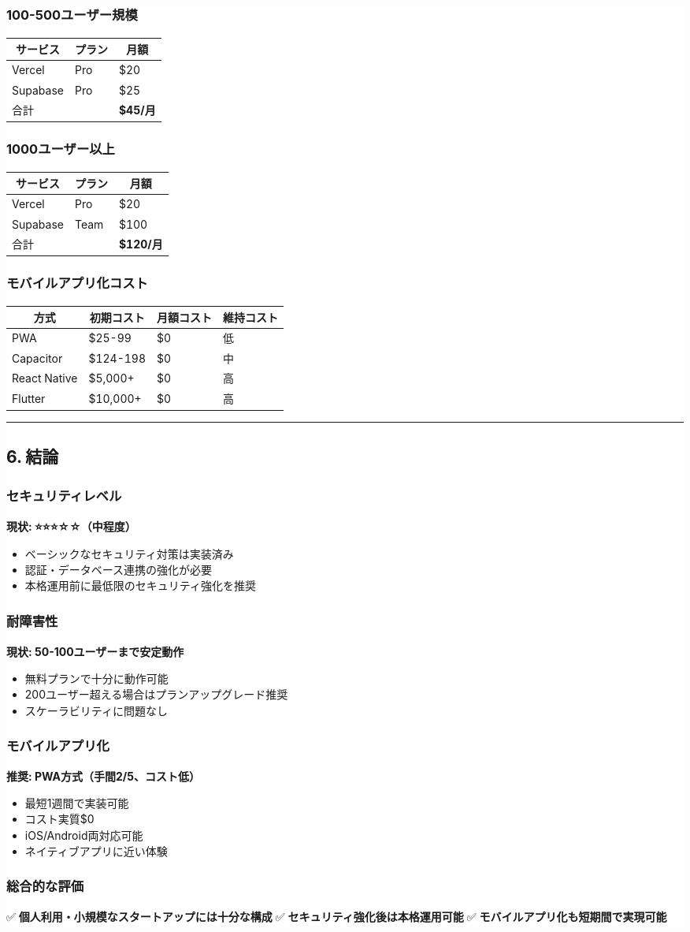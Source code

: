 ### 100-500ユーザー規模

| サービス | プラン | 月額 |
|---------|--------|------|
| Vercel | Pro | $20 |
| Supabase | Pro | $25 |
| 合計 | | **$45/月** |

### 1000ユーザー以上

| サービス | プラン | 月額 |
|---------|--------|------|
| Vercel | Pro | $20 |
| Supabase | Team | $100 |
| 合計 | | **$120/月** |

### モバイルアプリ化コスト

| 方式 | 初期コスト | 月額コスト | 維持コスト |
|------|------------|------------|------------|
| PWA | $25-99 | $0 | 低 |
| Capacitor | $124-198 | $0 | 中 |
| React Native | $5,000+ | $0 | 高 |
| Flutter | $10,000+ | $0 | 高 |

---

## 6. 結論

### セキュリティレベル
**現状: ⭐⭐⭐☆☆（中程度）**
- ベーシックなセキュリティ対策は実装済み
- 認証・データベース連携の強化が必要
- 本格運用前に最低限のセキュリティ強化を推奨

### 耐障害性
**現状: 50-100ユーザーまで安定動作**
- 無料プランで十分に動作可能
- 200ユーザー超える場合はプランアップグレード推奨
- スケーラビリティに問題なし

### モバイルアプリ化
**推奨: PWA方式（手間2/5、コスト低）**
- 最短1週間で実装可能
- コスト実質$0
- iOS/Android両対応可能
- ネイティブアプリに近い体験

### 総合的な評価
✅ **個人利用・小規模なスタートアップには十分な構成**
✅ **セキュリティ強化後は本格運用可能**
✅ **モバイルアプリ化も短期間で実現可能**
